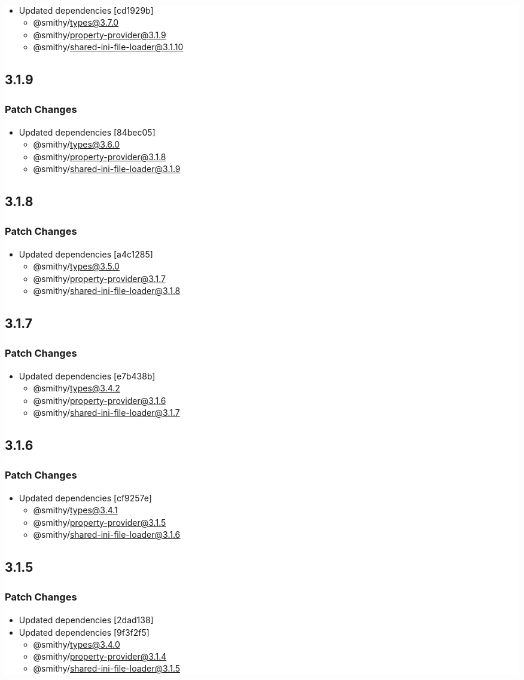 - Updated dependencies [cd1929b]
  - @smithy/types@3.7.0
  - @smithy/property-provider@3.1.9
  - @smithy/shared-ini-file-loader@3.1.10

## 3.1.9

### Patch Changes

- Updated dependencies [84bec05]
  - @smithy/types@3.6.0
  - @smithy/property-provider@3.1.8
  - @smithy/shared-ini-file-loader@3.1.9

## 3.1.8

### Patch Changes

- Updated dependencies [a4c1285]
  - @smithy/types@3.5.0
  - @smithy/property-provider@3.1.7
  - @smithy/shared-ini-file-loader@3.1.8

## 3.1.7

### Patch Changes

- Updated dependencies [e7b438b]
  - @smithy/types@3.4.2
  - @smithy/property-provider@3.1.6
  - @smithy/shared-ini-file-loader@3.1.7

## 3.1.6

### Patch Changes

- Updated dependencies [cf9257e]
  - @smithy/types@3.4.1
  - @smithy/property-provider@3.1.5
  - @smithy/shared-ini-file-loader@3.1.6

## 3.1.5

### Patch Changes

- Updated dependencies [2dad138]
- Updated dependencies [9f3f2f5]
  - @smithy/types@3.4.0
  - @smithy/property-provider@3.1.4
  - @smithy/shared-ini-file-loader@3.1.5
